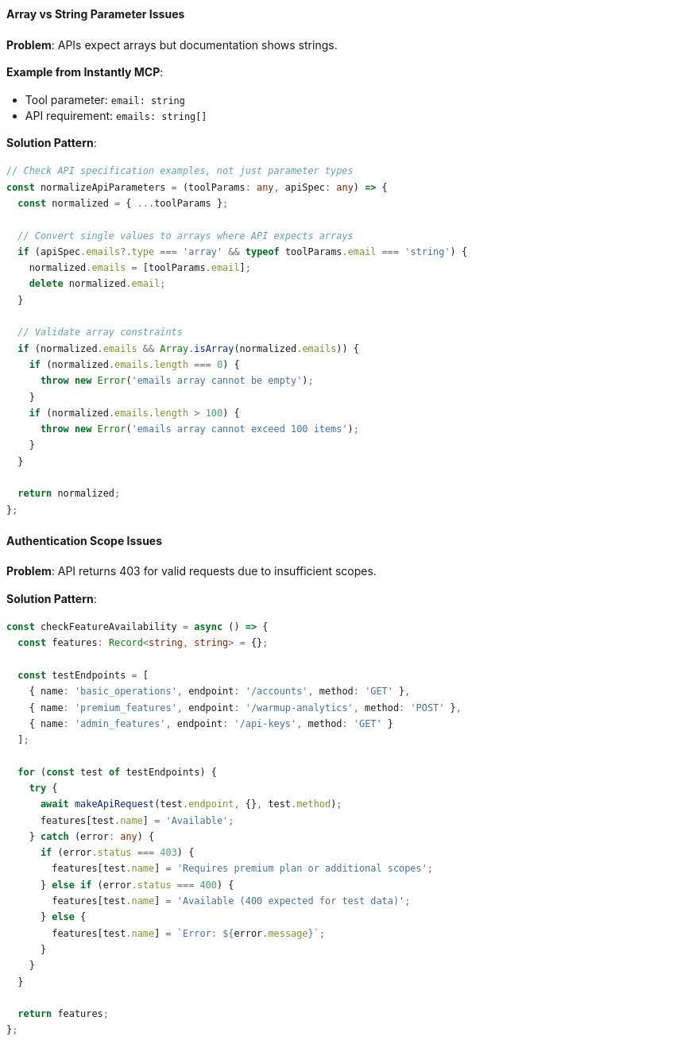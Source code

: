 #### **Array vs String Parameter Issues**

**Problem**: APIs expect arrays but documentation shows strings.

**Example from Instantly MCP**:
- Tool parameter: `email: string`
- API requirement: `emails: string[]`

**Solution Pattern**:
```typescript
// Check API specification examples, not just parameter types
const normalizeApiParameters = (toolParams: any, apiSpec: any) => {
  const normalized = { ...toolParams };

  // Convert single values to arrays where API expects arrays
  if (apiSpec.emails?.type === 'array' && typeof toolParams.email === 'string') {
    normalized.emails = [toolParams.email];
    delete normalized.email;
  }

  // Validate array constraints
  if (normalized.emails && Array.isArray(normalized.emails)) {
    if (normalized.emails.length === 0) {
      throw new Error('emails array cannot be empty');
    }
    if (normalized.emails.length > 100) {
      throw new Error('emails array cannot exceed 100 items');
    }
  }

  return normalized;
};
```

#### **Authentication Scope Issues**

**Problem**: API returns 403 for valid requests due to insufficient scopes.

**Solution Pattern**:
```typescript
const checkFeatureAvailability = async () => {
  const features: Record<string, string> = {};

  const testEndpoints = [
    { name: 'basic_operations', endpoint: '/accounts', method: 'GET' },
    { name: 'premium_features', endpoint: '/warmup-analytics', method: 'POST' },
    { name: 'admin_features', endpoint: '/api-keys', method: 'GET' }
  ];

  for (const test of testEndpoints) {
    try {
      await makeApiRequest(test.endpoint, {}, test.method);
      features[test.name] = 'Available';
    } catch (error: any) {
      if (error.status === 403) {
        features[test.name] = 'Requires premium plan or additional scopes';
      } else if (error.status === 400) {
        features[test.name] = 'Available (400 expected for test data)';
      } else {
        features[test.name] = `Error: ${error.message}`;
      }
    }
  }

  return features;
};
```